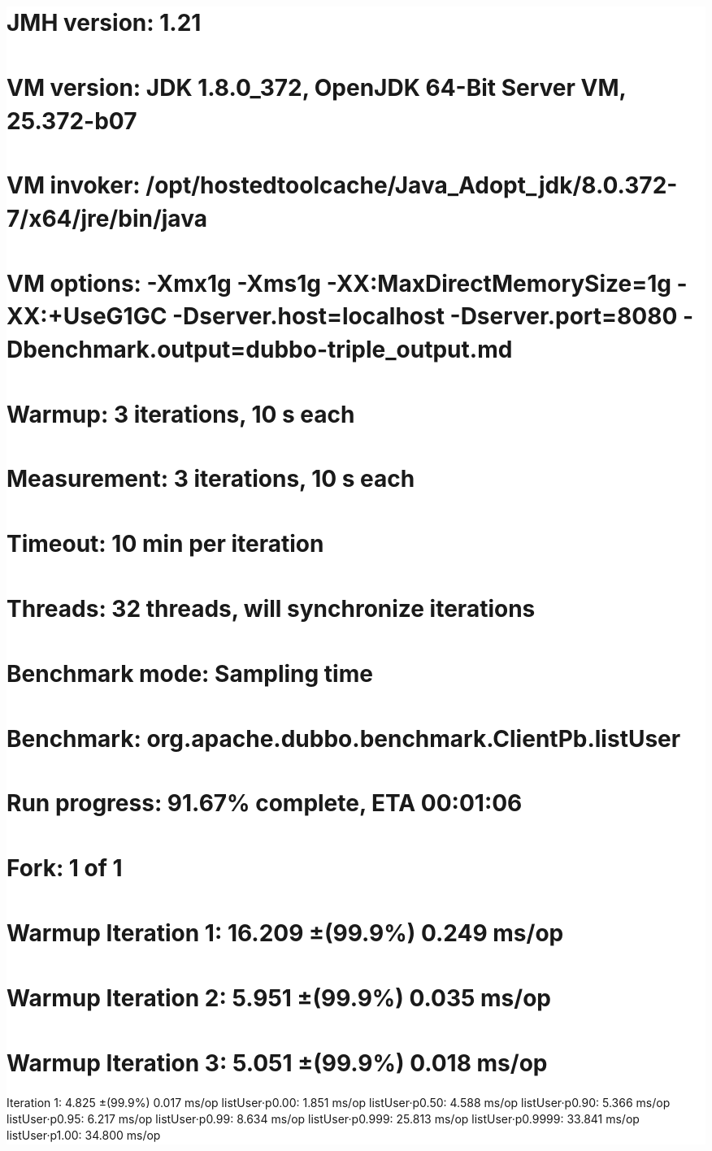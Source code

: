 
# JMH version: 1.21
# VM version: JDK 1.8.0_372, OpenJDK 64-Bit Server VM, 25.372-b07
# VM invoker: /opt/hostedtoolcache/Java_Adopt_jdk/8.0.372-7/x64/jre/bin/java
# VM options: -Xmx1g -Xms1g -XX:MaxDirectMemorySize=1g -XX:+UseG1GC -Dserver.host=localhost -Dserver.port=8080 -Dbenchmark.output=dubbo-triple_output.md
# Warmup: 3 iterations, 10 s each
# Measurement: 3 iterations, 10 s each
# Timeout: 10 min per iteration
# Threads: 32 threads, will synchronize iterations
# Benchmark mode: Sampling time
# Benchmark: org.apache.dubbo.benchmark.ClientPb.listUser

# Run progress: 91.67% complete, ETA 00:01:06
# Fork: 1 of 1
# Warmup Iteration   1: 16.209 ±(99.9%) 0.249 ms/op
# Warmup Iteration   2: 5.951 ±(99.9%) 0.035 ms/op
# Warmup Iteration   3: 5.051 ±(99.9%) 0.018 ms/op
Iteration   1: 4.825 ±(99.9%) 0.017 ms/op
                 listUser·p0.00:   1.851 ms/op
                 listUser·p0.50:   4.588 ms/op
                 listUser·p0.90:   5.366 ms/op
                 listUser·p0.95:   6.217 ms/op
                 listUser·p0.99:   8.634 ms/op
                 listUser·p0.999:  25.813 ms/op
                 listUser·p0.9999: 33.841 ms/op
                 listUser·p1.00:   34.800 ms/op
